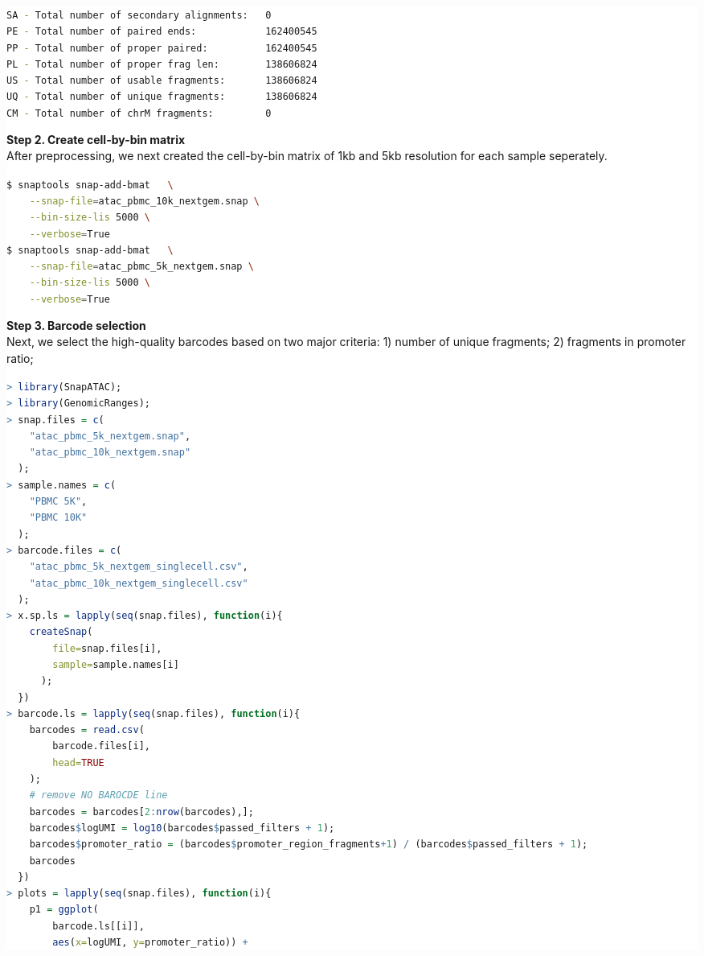 ```bash
SA - Total number of secondary alignments:   0
PE - Total number of paired ends:            162400545
PP - Total number of proper paired:          162400545
PL - Total number of proper frag len:        138606824
US - Total number of usable fragments:       138606824
UQ - Total number of unique fragments:       138606824
CM - Total number of chrM fragments:         0
```

<a name="create_bmat"></a>**Step 2. Create cell-by-bin matrix**                 
After preprocessing, we next created the cell-by-bin matrix of 1kb and 5kb resolution for each sample seperately.  

```bash
$ snaptools snap-add-bmat	\
	--snap-file=atac_pbmc_10k_nextgem.snap \
	--bin-size-lis 5000	\
	--verbose=True
$ snaptools snap-add-bmat	\
	--snap-file=atac_pbmc_5k_nextgem.snap \
	--bin-size-lis 5000	\
	--verbose=True
```

<a name="barcode_selection"></a>**Step 3. Barcode selection**                 
Next, we select the high-quality barcodes based on two major criteria: 1) number of unique fragments; 2) fragments in promoter ratio; 

```R
> library(SnapATAC);
> library(GenomicRanges);
> snap.files = c(
    "atac_pbmc_5k_nextgem.snap", 
    "atac_pbmc_10k_nextgem.snap"
  );
> sample.names = c(
    "PBMC 5K",
    "PBMC 10K"
  );
> barcode.files = c(
    "atac_pbmc_5k_nextgem_singlecell.csv",
    "atac_pbmc_10k_nextgem_singlecell.csv"
  );
> x.sp.ls = lapply(seq(snap.files), function(i){
    createSnap(
        file=snap.files[i],
        sample=sample.names[i]
      );
  })
> barcode.ls = lapply(seq(snap.files), function(i){
    barcodes = read.csv(
        barcode.files[i], 
        head=TRUE
    );
    # remove NO BAROCDE line
    barcodes = barcodes[2:nrow(barcodes),];
    barcodes$logUMI = log10(barcodes$passed_filters + 1);
    barcodes$promoter_ratio = (barcodes$promoter_region_fragments+1) / (barcodes$passed_filters + 1);
    barcodes
  })
> plots = lapply(seq(snap.files), function(i){
    p1 = ggplot(
        barcode.ls[[i]], 
        aes(x=logUMI, y=promoter_ratio)) + 
```